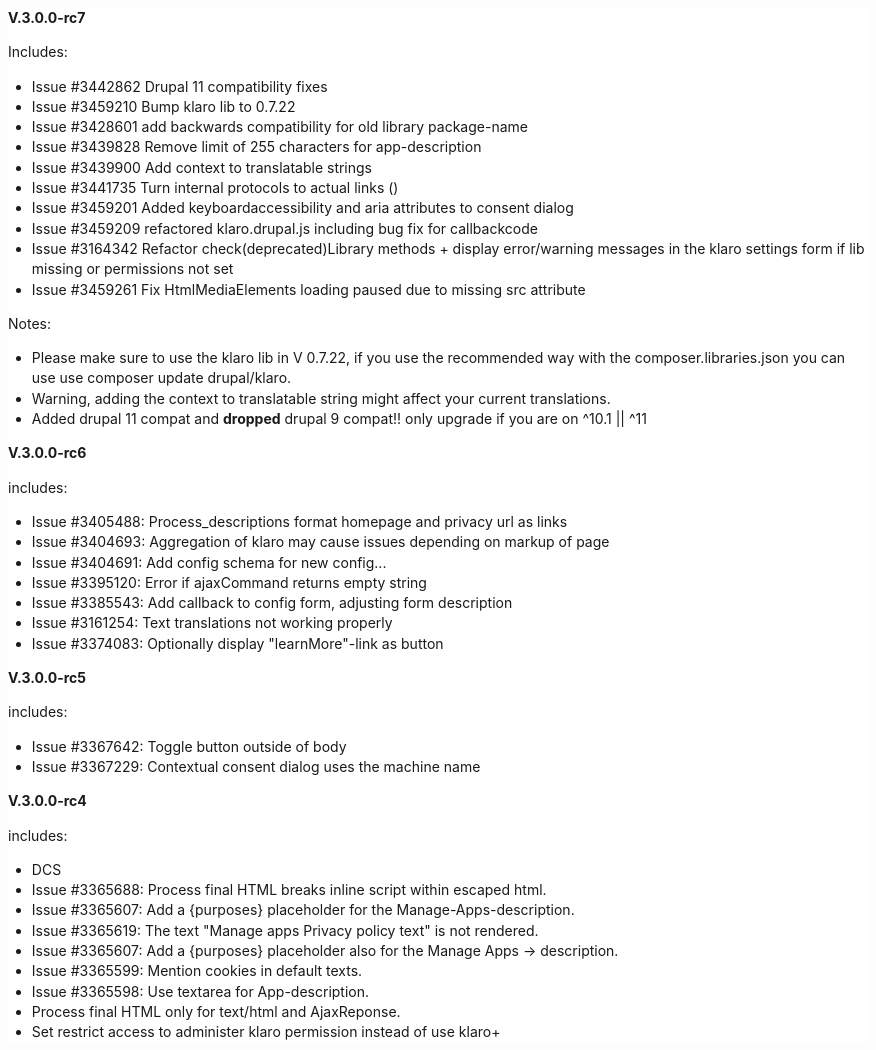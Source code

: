 **V.3.0.0-rc7**

Includes:
  - Issue #3442862 Drupal 11 compatibility fixes
  - Issue #3459210 Bump klaro lib to 0.7.22
  - Issue #3428601 add backwards compatibility for old library package-name
  - Issue #3439828 Remove limit of 255 characters for app-description
  - Issue #3439900 Add context to translatable strings
  - Issue #3441735 Turn internal protocols to actual links ()
  - Issue #3459201 Added keyboardaccessibility and aria attributes to
    consent dialog
  - Issue #3459209 refactored klaro.drupal.js including bug fix for
    callbackcode
  - Issue #3164342 Refactor check(deprecated)Library methods + display
    error/warning messages in the klaro settings form if lib missing or
    permissions not set
  - Issue #3459261 Fix HtmlMediaElements loading paused due to missing
    src attribute

Notes:
  - Please make sure to use the klaro lib in V 0.7.22, if you use the
    recommended way with the composer.libraries.json you can use use composer
    update drupal/klaro.
  - Warning, adding the context to translatable string might affect your
    current translations.
  - Added drupal 11 compat and **dropped** drupal 9 compat!! only upgrade if
    you are on ^10.1 || ^11

**V.3.0.0-rc6**

includes:
  - Issue #3405488: Process_descriptions format homepage and privacy url as
    links
  - Issue #3404693: Aggregation of klaro may cause issues depending on markup
    of page
  - Issue #3404691: Add config schema for new config...
  - Issue #3395120: Error if ajaxCommand returns empty string
  - Issue #3385543: Add callback to config form, adjusting form description
  - Issue #3161254: Text translations not working properly
  - Issue #3374083: Optionally display "learnMore"-link as button

**V.3.0.0-rc5**

includes:
  - Issue #3367642: Toggle button outside of body
  - Issue #3367229: Contextual consent dialog uses the machine name

**V.3.0.0-rc4**

includes:
  - DCS
  - Issue #3365688: Process final HTML breaks inline script within escaped
    html.
  - Issue #3365607: Add a {purposes} placeholder for the
    Manage-Apps-description.
  - Issue #3365619: The text "Manage apps Privacy policy text" is not 
    rendered.
  - Issue #3365607: Add a {purposes} placeholder also for the Manage
    Apps -> description.
  - Issue #3365599: Mention cookies in default texts.
  - Issue #3365598: Use textarea for App-description.
  - Process final HTML only for text/html and AjaxReponse.
  - Set restrict access to administer klaro permission instead of use klaro+
